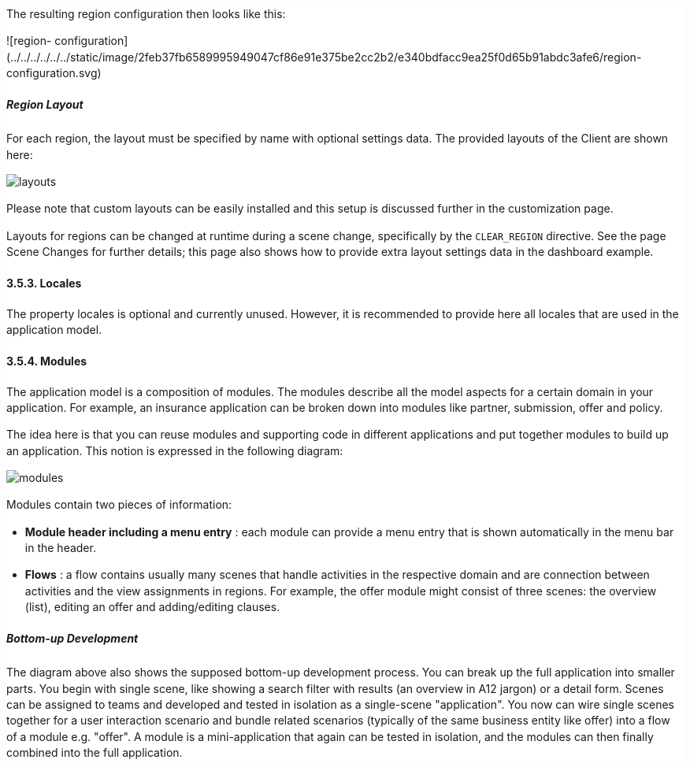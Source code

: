 The resulting region configuration then looks like this:

![region-
configuration](../../../../../../static/image/2feb37fb6589995949047cf86e91e375be2cc2b2/e340bdfacc9ea25f0d65b91abdc3afe6/region-
configuration.svg)

##### Region Layout

For each region, the layout must be specified by name with optional settings
data. The provided layouts of the Client are shown here:

![layouts](../../../../../../static/image/2feb37fb6589995949047cf86e91e375be2cc2b2/2d9191a80ecdf006c4ecb741489a2e3f/layouts.svg)

Please note that custom layouts can be easily installed and this setup is
discussed further in the customization page.

Layouts for regions can be changed at runtime during a scene change,
specifically by the `CLEAR_REGION` directive. See the page Scene Changes for
further details; this page also shows how to provide extra layout settings
data in the dashboard example.

#### 3.5.3. Locales

The property locales is optional and currently unused. However, it is
recommended to provide here all locales that are used in the application
model.

#### 3.5.4. Modules

The application model is a composition of modules. The modules describe all
the model aspects for a certain domain in your application. For example, an
insurance application can be broken down into modules like partner,
submission, offer and policy.

The idea here is that you can reuse modules and supporting code in different
applications and put together modules to build up an application. This notion
is expressed in the following diagram:

![modules](../../../../../../static/image/2feb37fb6589995949047cf86e91e375be2cc2b2/40062a57f93f7d7cfb5ab9414435635d/modules.png)

Modules contain two pieces of information:

  * **Module header including a menu entry** : each module can provide a menu entry that is shown automatically in the menu bar in the header.

  * **Flows** : a flow contains usually many scenes that handle activities in the respective domain and are connection between activities and the view assignments in regions. For example, the offer module might consist of three scenes: the overview (list), editing an offer and adding/editing clauses.

##### Bottom-up Development

The diagram above also shows the supposed bottom-up development process. You
can break up the full application into smaller parts. You begin with single
scene, like showing a search filter with results (an overview in A12 jargon)
or a detail form. Scenes can be assigned to teams and developed and tested in
isolation as a single-scene "application". You now can wire single scenes
together for a user interaction scenario and bundle related scenarios
(typically of the same business entity like offer) into a flow of a module
e.g. "offer". A module is a mini-application that again can be tested in
isolation, and the modules can then finally combined into the full
application.
